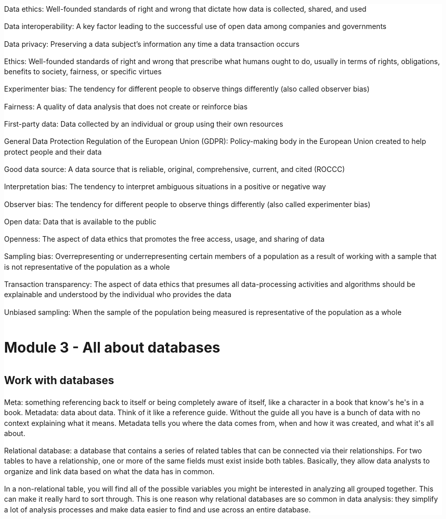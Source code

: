 Data ethics: Well-founded standards of right and wrong that dictate how data is collected, shared, and used

Data interoperability: A key factor leading to the successful use of open data among companies and governments

Data privacy: Preserving a data subject’s information any time a data transaction occurs

Ethics: Well-founded standards of right and wrong that prescribe what humans ought to do, usually in terms of rights, obligations, benefits to society, fairness, or specific virtues

Experimenter bias: The tendency for different people to observe things differently (also called observer bias)

Fairness: A quality of data analysis that does not create or reinforce bias 

First-party data: Data collected by an individual or group using their own resources

General Data Protection Regulation of the European Union (GDPR): Policy-making body in the European Union created to help protect people and their data

Good data source: A data source that is reliable, original, comprehensive, current, and cited (ROCCC) 

Interpretation bias: The tendency to interpret ambiguous situations in a positive or negative way

Observer bias: The tendency for different people to observe things differently (also called experimenter bias)

Open data: Data that is available to the public

Openness: The aspect of data ethics that promotes the free access, usage, and sharing of data

Sampling bias: Overrepresenting or underrepresenting certain members of a population as a result of working with a sample that is not representative of the population as a whole

Transaction transparency: The aspect of data ethics that presumes all data-processing activities and algorithms should be explainable and understood by the individual who provides the data

Unbiased sampling: When the sample of the population being measured is representative of the population as a whole

# Module 3 - All about databases
## Work with databases
Meta: something referencing back to itself or being completely aware of itself, like a character in a book that know's he's in a book.
Metadata: data about data. Think of it like a reference guide. Without the guide all you have is a bunch of data with no context explaining what it means. Metadata tells you where the data comes from, when and how it was created, and what it's all about.

Relational database: a database that contains a series of related tables that can be connected via their relationships. For two tables to have a relationship, one or more of the same fields must exist inside both tables. Basically, they allow data analysts to organize and link data based on what the data has in common.  

In a non-relational table, you will find all of the possible variables you might be interested in analyzing all grouped together. This can make it really hard to sort through. This is one reason why relational databases are so common in data analysis: they simplify a lot of analysis processes and make data easier to find and use across an entire database. 
